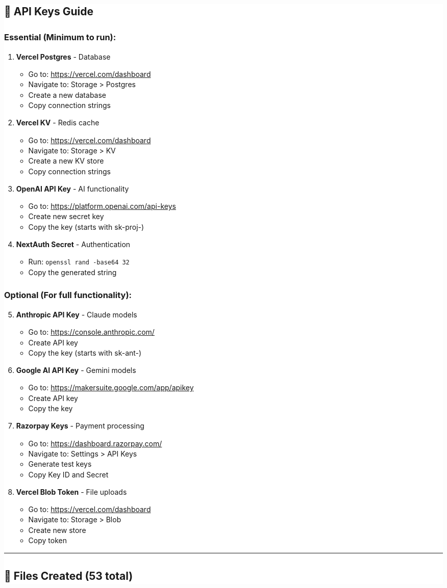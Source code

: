 
## 🔑 API Keys Guide

### Essential (Minimum to run):

1. **Vercel Postgres** - Database
   - Go to: https://vercel.com/dashboard
   - Navigate to: Storage > Postgres
   - Create a new database
   - Copy connection strings

2. **Vercel KV** - Redis cache
   - Go to: https://vercel.com/dashboard
   - Navigate to: Storage > KV
   - Create a new KV store
   - Copy connection strings

3. **OpenAI API Key** - AI functionality
   - Go to: https://platform.openai.com/api-keys
   - Create new secret key
   - Copy the key (starts with sk-proj-)

4. **NextAuth Secret** - Authentication
   - Run: `openssl rand -base64 32`
   - Copy the generated string

### Optional (For full functionality):

5. **Anthropic API Key** - Claude models
   - Go to: https://console.anthropic.com/
   - Create API key
   - Copy the key (starts with sk-ant-)

6. **Google AI API Key** - Gemini models
   - Go to: https://makersuite.google.com/app/apikey
   - Create API key
   - Copy the key

7. **Razorpay Keys** - Payment processing
   - Go to: https://dashboard.razorpay.com/
   - Navigate to: Settings > API Keys
   - Generate test keys
   - Copy Key ID and Secret

8. **Vercel Blob Token** - File uploads
   - Go to: https://vercel.com/dashboard
   - Navigate to: Storage > Blob
   - Create new store
   - Copy token

---

## 📁 Files Created (53 total)
